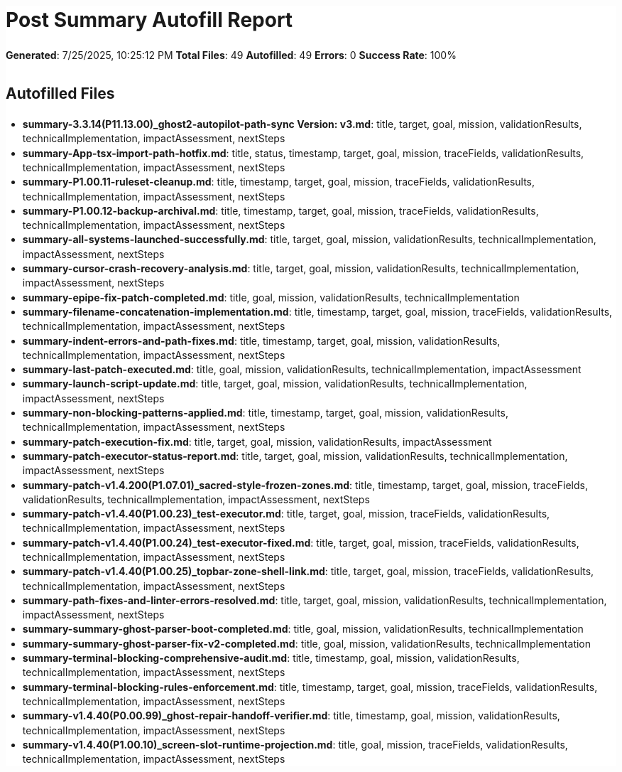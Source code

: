 # Post Summary Autofill Report

**Generated**: 7/25/2025, 10:25:12 PM
**Total Files**: 49
**Autofilled**: 49
**Errors**: 0
**Success Rate**: 100%

## Autofilled Files

- **summary-3.3.14(P11.13.00)_ghost2-autopilot-path-sync
**Version**: v3.md**: title, target, goal, mission, validationResults, technicalImplementation, impactAssessment, nextSteps
- **summary-App-tsx-import-path-hotfix.md**: title, status, timestamp, target, goal, mission, traceFields, validationResults, technicalImplementation, impactAssessment, nextSteps
- **summary-P1.00.11-ruleset-cleanup.md**: title, timestamp, target, goal, mission, traceFields, validationResults, technicalImplementation, impactAssessment, nextSteps
- **summary-P1.00.12-backup-archival.md**: title, timestamp, target, goal, mission, traceFields, validationResults, technicalImplementation, impactAssessment, nextSteps
- **summary-all-systems-launched-successfully.md**: title, target, goal, mission, validationResults, technicalImplementation, impactAssessment, nextSteps
- **summary-cursor-crash-recovery-analysis.md**: title, target, goal, mission, validationResults, technicalImplementation, impactAssessment, nextSteps
- **summary-epipe-fix-patch-completed.md**: title, goal, mission, validationResults, technicalImplementation
- **summary-filename-concatenation-implementation.md**: title, timestamp, target, goal, mission, traceFields, validationResults, technicalImplementation, impactAssessment, nextSteps
- **summary-indent-errors-and-path-fixes.md**: title, timestamp, target, goal, mission, validationResults, technicalImplementation, impactAssessment, nextSteps
- **summary-last-patch-executed.md**: title, goal, mission, validationResults, technicalImplementation, impactAssessment
- **summary-launch-script-update.md**: title, target, goal, mission, validationResults, technicalImplementation, impactAssessment, nextSteps
- **summary-non-blocking-patterns-applied.md**: title, timestamp, target, goal, mission, validationResults, technicalImplementation, impactAssessment, nextSteps
- **summary-patch-execution-fix.md**: title, target, goal, mission, validationResults, impactAssessment
- **summary-patch-executor-status-report.md**: title, target, goal, mission, validationResults, technicalImplementation, impactAssessment, nextSteps
- **summary-patch-v1.4.200(P1.07.01)_sacred-style-frozen-zones.md**: title, timestamp, target, goal, mission, traceFields, validationResults, technicalImplementation, impactAssessment, nextSteps
- **summary-patch-v1.4.40(P1.00.23)_test-executor.md**: title, target, goal, mission, traceFields, validationResults, technicalImplementation, impactAssessment, nextSteps
- **summary-patch-v1.4.40(P1.00.24)_test-executor-fixed.md**: title, target, goal, mission, traceFields, validationResults, technicalImplementation, impactAssessment, nextSteps
- **summary-patch-v1.4.40(P1.00.25)_topbar-zone-shell-link.md**: title, target, goal, mission, traceFields, validationResults, technicalImplementation, impactAssessment, nextSteps
- **summary-path-fixes-and-linter-errors-resolved.md**: title, target, goal, mission, validationResults, technicalImplementation, impactAssessment, nextSteps
- **summary-summary-ghost-parser-boot-completed.md**: title, goal, mission, validationResults, technicalImplementation
- **summary-summary-ghost-parser-fix-v2-completed.md**: title, goal, mission, validationResults, technicalImplementation
- **summary-terminal-blocking-comprehensive-audit.md**: title, timestamp, goal, mission, validationResults, technicalImplementation, impactAssessment, nextSteps
- **summary-terminal-blocking-rules-enforcement.md**: title, timestamp, target, goal, mission, traceFields, validationResults, technicalImplementation, impactAssessment, nextSteps
- **summary-v1.4.40(P0.00.99)_ghost-repair-handoff-verifier.md**: title, timestamp, goal, mission, validationResults, technicalImplementation, impactAssessment, nextSteps
- **summary-v1.4.40(P1.00.10)_screen-slot-runtime-projection.md**: title, goal, mission, traceFields, validationResults, technicalImplementation, impactAssessment, nextSteps